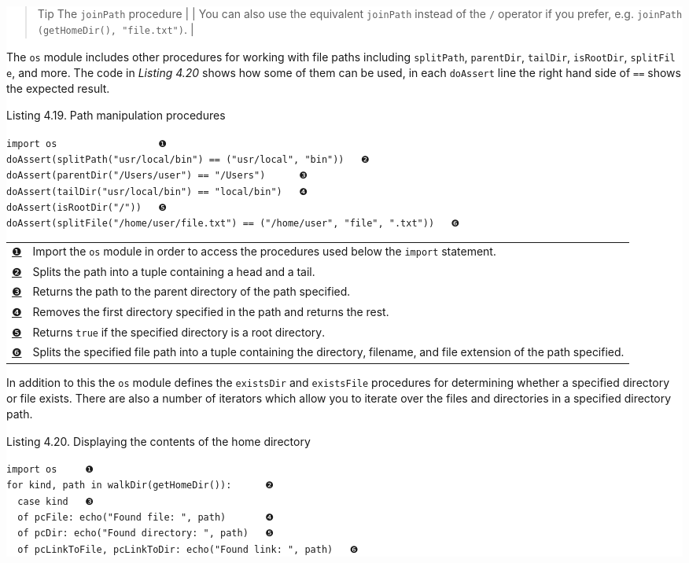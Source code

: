 

> Tip The `joinPath` procedure |
| You can also use the equivalent `joinPath` instead of the `/` operator if you prefer, e.g. `joinPath(getHomeDir(), "file.txt")`. |



The `os` module includes other procedures for working with file paths including `splitPath`, `parentDir`, `tailDir`, `isRootDir`, `splitFile`, and more. The code in *Listing 4.20* shows how some of them can be used, in each `doAssert` line the right hand side of `==` shows the expected result.




Listing 4.19. Path manipulation procedures




```
import os                  ❶
doAssert(splitPath("usr/local/bin") == ("usr/local", "bin"))   ❷
doAssert(parentDir("/Users/user") == "/Users")      ❸
doAssert(tailDir("usr/local/bin") == "local/bin")   ❹
doAssert(isRootDir("/"))   ❺
doAssert(splitFile("/home/user/file.txt") == ("/home/user", "file", ".txt"))   ❻
```




|  |  |
| --- | --- |
| [❶](#CO18-1) | Import the `os` module in order to access the procedures used below the `import` statement. |
| [❷](#CO18-2) | Splits the path into a tuple containing a head and a tail. |
| [❸](#CO18-3) | Returns the path to the parent directory of the path specified. |
| [❹](#CO18-4) | Removes the first directory specified in the path and returns the rest. |
| [❺](#CO18-5) | Returns `true` if the specified directory is a root directory. |
| [❻](#CO18-6) | Splits the specified file path into a tuple containing the directory, filename, and file extension of the path specified. |





In addition to this the `os` module defines the `existsDir` and `existsFile` procedures for determining whether a specified directory or file exists. There are also a number of iterators which allow you to iterate over the files and directories in a specified directory path.




Listing 4.20. Displaying the contents of the home directory




```
import os     ❶
for kind, path in walkDir(getHomeDir()):      ❷
  case kind   ❸
  of pcFile: echo("Found file: ", path)       ❹
  of pcDir: echo("Found directory: ", path)   ❺
  of pcLinkToFile, pcLinkToDir: echo("Found link: ", path)   ❻
```
